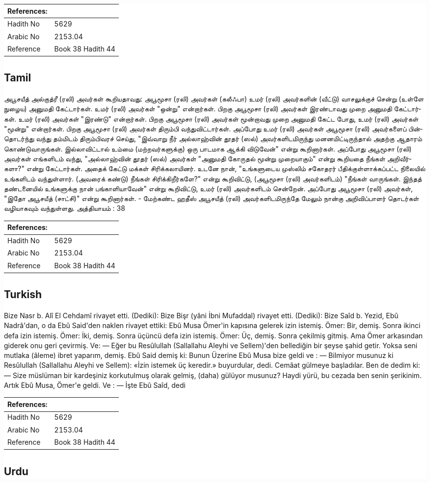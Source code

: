 <div style={{backgroundColor:'#f8f9fa',padding:20, marginBottom: 10}}><table> <thead> <tr> <th>References:</th> <th></th> </tr> </thead> <tbody><tr><td>Hadith No</td><td>5629</td></tr><tr><td>Arabic No</td><td>2153.04</td></tr><tr><td>Reference</td><td>Book 38 Hadith 44</td></tr></tbody></table></div>

## Tamil


<div dir="ltr" lang="ta" style={{fontSize:'larger',backgroundColor:'#f8f9fa',padding:20}}>
அபூசயீத் அல்குத்ரீ (ரலி) அவர்கள் கூறியதாவது: அபூமூசா (ரலி) அவர்கள் (கலீஃபா) உமர் (ரலி) அவர்களின் (வீட்டு) வாசலுக்குச் சென்று (உள்ளே நுழைய) அனுமதி கேட்டார்கள். உமர் (ரலி) அவர்கள் "ஒன்று" என்றார்கள். பிறகு அபூமூசா (ரலி) அவர்கள் இரண்டாவது முறை அனுமதி கேட்டார்கள். உமர் (ரலி) அவர்கள் "இரண்டு" என்றார்கள். பிறகு அபூமூசா (ரலி) அவர்கள் மூன்றாவது முறை அனுமதி கேட்ட போது, உமர் (ரலி) அவர்கள் "மூன்று" என்றார்கள். பிறகு அபூமூசா (ரலி) அவர்கள் திரும்பி வந்துவிட்டார்கள். அப்போது உமர் (ரலி) அவர்கள் அபூமூசா (ரலி) அவர்களைப் பின்தொடர்ந்து வந்து தம்மிடம் திரும்பிவரச் செய்து, "இவ்வாறு நீர் அல்லாஹ்வின் தூதர் (ஸல்) அவர்களிடமிருந்து மனனமிட்டிருந்தால் அதற்கு ஆதாரம் கொண்டுவாருங்கள். இல்லாவிட்டால் உம்மை (மற்றவர்களுக்கு) ஒரு பாடமாக ஆக்கி விடுவேன்" என்று கூறினார்கள். அப்போது அபூமூசா (ரலி) அவர்கள் எங்களிடம் வந்து, "அல்லாஹ்வின் தூதர் (ஸல்) அவர்கள் "அனுமதி கோருதல் மூன்று முறையாகும்" என்று கூறியதை நீங்கள் அறிவீர்களா?" என்று கேட்டார்கள். அதைக் கேட்டு மக்கள் சிரிக்கலாயினர். உடனே நான், "உங்களுடைய முஸ்லிம் சகோதரர் பீதிக்குள்ளாக்கப்பட்ட நிலையில் உங்களிடம் வந்துள்ளார். (அவரைக் கண்டு) நீங்கள் சிரிக்கிறீர்களே?" என்று கூறிவிட்டு, (அபூமூசா (ரலி) அவர்களிடம்) "நீங்கள் வாருங்கள். இந்தத் தண்டனையில் உங்களுக்கு நான் பங்காளியாவேன்" என்று கூறிவிட்டு, உமர் (ரலி) அவர்களிடம் சென்றேன். அப்போது அபூமூசா (ரலி) அவர்கள், "இதோ அபூசயீத் (சாட்சி)" என்று கூறினார்கள். - மேற்கண்ட ஹதீஸ் அபூசயீத் (ரலி) அவர்களிடமிருந்தே மேலும் நான்கு அறிவிப்பாளர் தொடர்கள் வழியாகவும் வந்துள்ளது. அத்தியாயம் : 38
</div>
<div style={{backgroundColor:'#f8f9fa',padding:20, marginBottom: 10}}><table> <thead> <tr> <th>References:</th> <th></th> </tr> </thead> <tbody><tr><td>Hadith No</td><td>5629</td></tr><tr><td>Arabic No</td><td>2153.04</td></tr><tr><td>Reference</td><td>Book 38 Hadith 44</td></tr></tbody></table></div>

## Turkish


<div dir="ltr" lang="tr" style={{fontSize:'larger',backgroundColor:'#f8f9fa',padding:20}}>
Bize Nasr b. Alî El Cehdamî rivayet etti. (Dediki): Bize Bişr (yâni İbni Mufaddal) rivayet etti. (Dediki): Bize Saîd b. Yezid, Ebû Nadrâ'dan, o da Ebû Said'den naklen rivayet ettiki: Ebû Musa Ömer'in kapısına gelerek izin istemiş. Ömer: Bir, demiş. Sonra ikinci defa izin istemiş. Ömer: İki, demiş. Sonra üçüncü defa izin istemiş. Ömer: Üç, demiş. Sonra çekilmiş gitmiş. Ama Ömer arkasından giderek onu geri çevirmiş. Ve: — Eğer bu Resûlullah (Sallallahu Aleyhi ve Sellem)'den bellediğin bir şeyse şahid getir. Yoksa seni mutlaka (âleme) ibret yaparım, demiş. Ebû Said demiş ki: Bunun Üzerine Ebû Musa bize geldi ve : — Bilmiyor musunuz ki Resûlullah (Sallallahu Aleyhi ve Sellem): «İzin istemek üç keredir.» buyurdular, dedi. Cemâat gülmeye başladılar. Ben de dedim ki: — Size müslüman bir kardeşiniz korkutulmuş olarak gelmiş, (daha) gülüyor musunuz? Haydi yürü, bu cezada ben senin şerikinim. Artık Ebû Musa, Ömer'e geldi. Ve : — İşte Ebû Saîd, dedi
</div>
<div style={{backgroundColor:'#f8f9fa',padding:20, marginBottom: 10}}><table> <thead> <tr> <th>References:</th> <th></th> </tr> </thead> <tbody><tr><td>Hadith No</td><td>5629</td></tr><tr><td>Arabic No</td><td>2153.04</td></tr><tr><td>Reference</td><td>Book 38 Hadith 44</td></tr></tbody></table></div>

## Urdu

